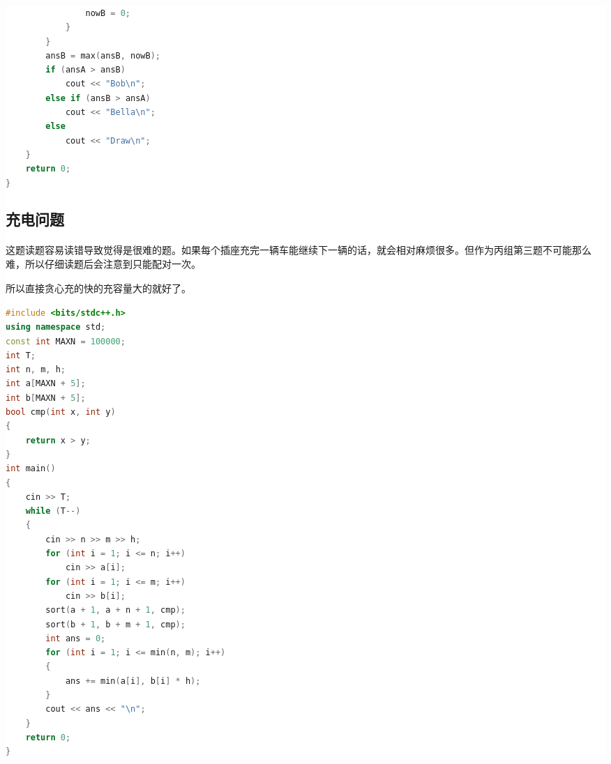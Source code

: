 ```cpp
                nowB = 0;
            }
        }
        ansB = max(ansB, nowB);
        if (ansA > ansB)
            cout << "Bob\n";
        else if (ansB > ansA)
            cout << "Bella\n";
        else
            cout << "Draw\n";
    }
    return 0;
}
```

## 充电问题

这题读题容易读错导致觉得是很难的题。如果每个插座充完一辆车能继续下一辆的话，就会相对麻烦很多。但作为丙组第三题不可能那么难，所以仔细读题后会注意到只能配对一次。

所以直接贪心充的快的充容量大的就好了。

```cpp
#include <bits/stdc++.h>
using namespace std;
const int MAXN = 100000;
int T;
int n, m, h;
int a[MAXN + 5];
int b[MAXN + 5];
bool cmp(int x, int y)
{
    return x > y;
}
int main()
{
    cin >> T;
    while (T--)
    {
        cin >> n >> m >> h;
        for (int i = 1; i <= n; i++)
            cin >> a[i];
        for (int i = 1; i <= m; i++)
            cin >> b[i];
        sort(a + 1, a + n + 1, cmp);
        sort(b + 1, b + m + 1, cmp);
        int ans = 0;
        for (int i = 1; i <= min(n, m); i++)
        {
            ans += min(a[i], b[i] * h);
        }
        cout << ans << "\n";
    }
    return 0;
}
```
